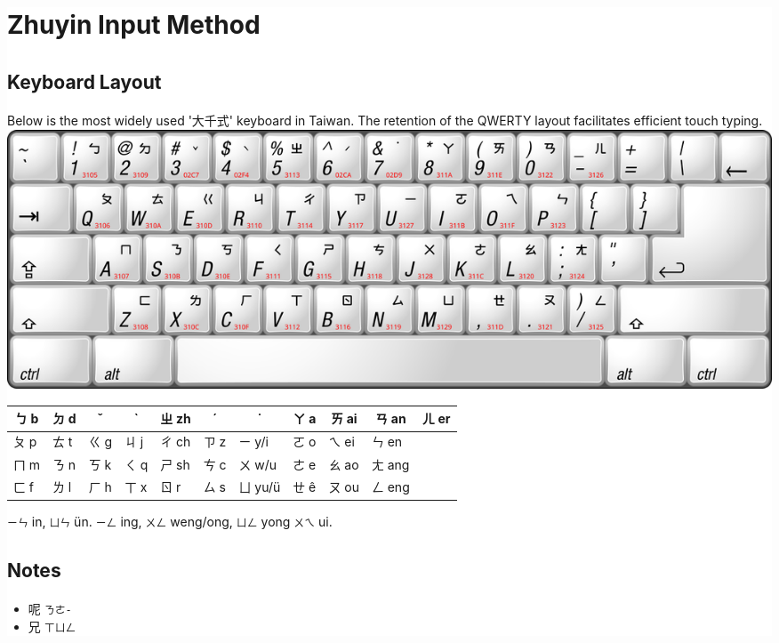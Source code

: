 # Zhuyin Input Method

## Keyboard Layout

Below is the most widely used '大千式' keyboard in Taiwan. The retention of the QWERTY layout facilitates efficient touch typing.
<img class="center" src="figures/Keyboard_layout_Zhuyin.svg" alt="Rotate Transformation" style="width:100%">

| ㄅ b | ㄉ d | ˇ | ˋ | ㄓ zh | ˊ | ˙ | ㄚ a | ㄞ ai | ㄢ an | ㄦ er |
|---|---|---|---|---|---|---|---|---|---|---|
| ㄆ p | ㄊ t | ㄍ g | ㄐ j | ㄔ ch | ㄗ z | ㄧ y/i | ㄛ o | ㄟ ei | ㄣ en |  |
| ㄇ m | ㄋ n | ㄎ k | ㄑ q | ㄕ sh | ㄘ c | ㄨ w/u | ㄜ e | ㄠ ao | ㄤ ang |  |
| ㄈ f | ㄌ l | ㄏ h | ㄒ x | ㄖ r | ㄙ s | ㄩ yu/ü | ㄝ ê | ㄡ ou | ㄥ eng |  |


`ㄧㄣ` in, `ㄩㄣ` ün.
`ㄧㄥ` ing, `ㄨㄥ` weng/ong, `ㄩㄥ` yong
`ㄨㄟ` ui.

## Notes

- 呢 `ㄋㄜ-`
- 兄 `ㄒㄩㄥ`
